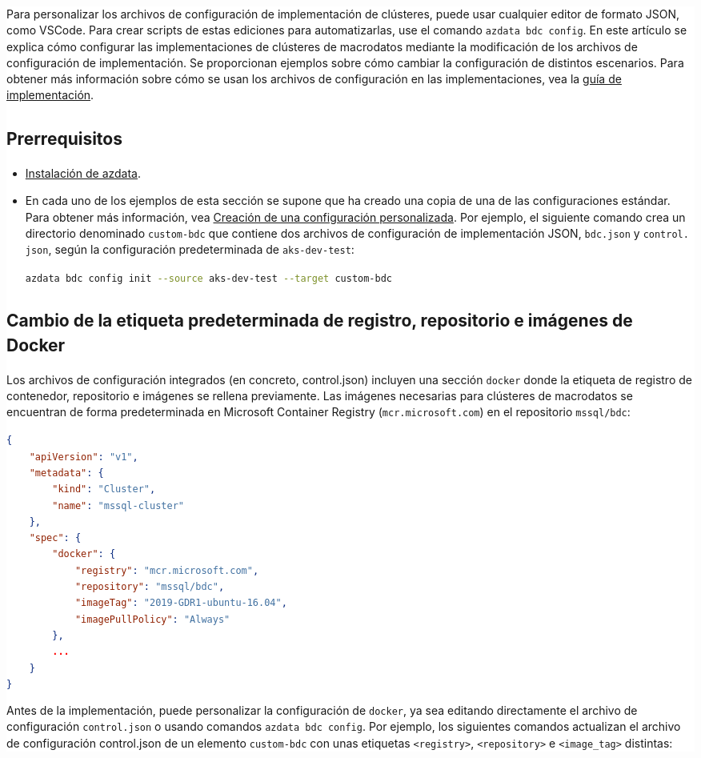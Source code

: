 
Para personalizar los archivos de configuración de implementación de clústeres, puede usar cualquier editor de formato JSON, como VSCode. Para crear scripts de estas ediciones para automatizarlas, use el comando `azdata bdc config`. En este artículo se explica cómo configurar las implementaciones de clústeres de macrodatos mediante la modificación de los archivos de configuración de implementación. Se proporcionan ejemplos sobre cómo cambiar la configuración de distintos escenarios. Para obtener más información sobre cómo se usan los archivos de configuración en las implementaciones, vea la [guía de implementación](deployment-guidance.md#configfile).

## <a name="prerequisites"></a>Prerrequisitos

- [Instalación de azdata](deploy-install-azdata.md).

- En cada uno de los ejemplos de esta sección se supone que ha creado una copia de una de las configuraciones estándar. Para obtener más información, vea [Creación de una configuración personalizada](deployment-guidance.md#customconfig). Por ejemplo, el siguiente comando crea un directorio denominado `custom-bdc` que contiene dos archivos de configuración de implementación JSON, `bdc.json` y `control.json`, según la configuración predeterminada de `aks-dev-test`:

   ```bash
   azdata bdc config init --source aks-dev-test --target custom-bdc
   ```

## <a id="docker"></a> Cambio de la etiqueta predeterminada de registro, repositorio e imágenes de Docker

Los archivos de configuración integrados (en concreto, control.json) incluyen una sección `docker` donde la etiqueta de registro de contenedor, repositorio e imágenes se rellena previamente. Las imágenes necesarias para clústeres de macrodatos se encuentran de forma predeterminada en Microsoft Container Registry (`mcr.microsoft.com`) en el repositorio `mssql/bdc`:

```json
{
    "apiVersion": "v1",
    "metadata": {
        "kind": "Cluster",
        "name": "mssql-cluster"
    },
    "spec": {
        "docker": {
            "registry": "mcr.microsoft.com",
            "repository": "mssql/bdc",
            "imageTag": "2019-GDR1-ubuntu-16.04",
            "imagePullPolicy": "Always"
        },
        ...
    }
}
```

Antes de la implementación, puede personalizar la configuración de `docker`, ya sea editando directamente el archivo de configuración `control.json` o usando comandos `azdata bdc config`. Por ejemplo, los siguientes comandos actualizan el archivo de configuración control.json de un elemento `custom-bdc` con unas etiquetas `<registry>`, `<repository>` e `<image_tag>` distintas:
